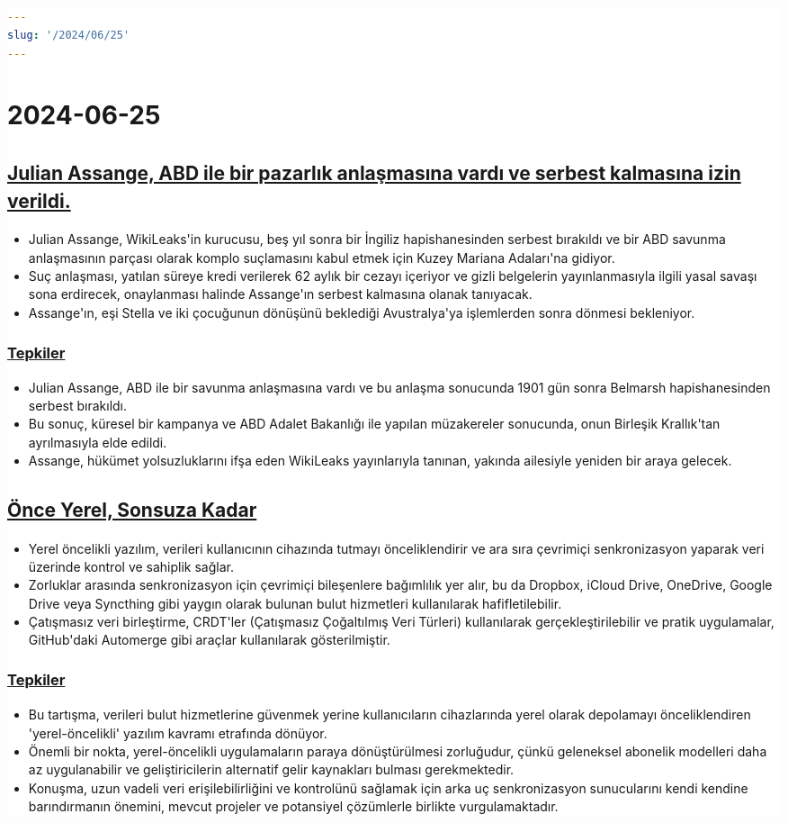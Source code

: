 ```yaml
---
slug: '/2024/06/25'
---
```


# 2024-06-25

## [Julian Assange, ABD ile bir pazarlık anlaşmasına vardı ve serbest kalmasına izin verildi.](https://www.nbcnews.com/politics/justice-department/julian-assange-reached-plea-deal-us-allowing-go-free-rcna158695)

- Julian Assange, WikiLeaks'in kurucusu, beş yıl sonra bir İngiliz hapishanesinden serbest bırakıldı ve bir ABD savunma anlaşmasının parçası olarak komplo suçlamasını kabul etmek için Kuzey Mariana Adaları'na gidiyor.
- Suç anlaşması, yatılan süreye kredi verilerek 62 aylık bir cezayı içeriyor ve gizli belgelerin yayınlanmasıyla ilgili yasal savaşı sona erdirecek, onaylanması halinde Assange'ın serbest kalmasına olanak tanıyacak.
- Assange'ın, eşi Stella ve iki çocuğunun dönüşünü beklediği Avustralya'ya işlemlerden sonra dönmesi bekleniyor.

### [Tepkiler](https://news.ycombinator.com/item?id=40782130)

- Julian Assange, ABD ile bir savunma anlaşmasına vardı ve bu anlaşma sonucunda 1901 gün sonra Belmarsh hapishanesinden serbest bırakıldı.
- Bu sonuç, küresel bir kampanya ve ABD Adalet Bakanlığı ile yapılan müzakereler sonucunda, onun Birleşik Krallık'tan ayrılmasıyla elde edildi.
- Assange, hükümet yolsuzluklarını ifşa eden WikiLeaks yayınlarıyla tanınan, yakında ailesiyle yeniden bir araya gelecek.

## [Önce Yerel, Sonsuza Kadar](https://tonsky.me/blog/crdt-filesync/)

- Yerel öncelikli yazılım, verileri kullanıcının cihazında tutmayı önceliklendirir ve ara sıra çevrimiçi senkronizasyon yaparak veri üzerinde kontrol ve sahiplik sağlar.
- Zorluklar arasında senkronizasyon için çevrimiçi bileşenlere bağımlılık yer alır, bu da Dropbox, iCloud Drive, OneDrive, Google Drive veya Syncthing gibi yaygın olarak bulunan bulut hizmetleri kullanılarak hafifletilebilir.
- Çatışmasız veri birleştirme, CRDT'ler (Çatışmasız Çoğaltılmış Veri Türleri) kullanılarak gerçekleştirilebilir ve pratik uygulamalar, GitHub'daki Automerge gibi araçlar kullanılarak gösterilmiştir.

### [Tepkiler](https://news.ycombinator.com/item?id=40786425)

- Bu tartışma, verileri bulut hizmetlerine güvenmek yerine kullanıcıların cihazlarında yerel olarak depolamayı önceliklendiren 'yerel-öncelikli' yazılım kavramı etrafında dönüyor.
- Önemli bir nokta, yerel-öncelikli uygulamaların paraya dönüştürülmesi zorluğudur, çünkü geleneksel abonelik modelleri daha az uygulanabilir ve geliştiricilerin alternatif gelir kaynakları bulması gerekmektedir.
- Konuşma, uzun vadeli veri erişilebilirliğini ve kontrolünü sağlamak için arka uç senkronizasyon sunucularını kendi kendine barındırmanın önemini, mevcut projeler ve potansiyel çözümlerle birlikte vurgulamaktadır.
